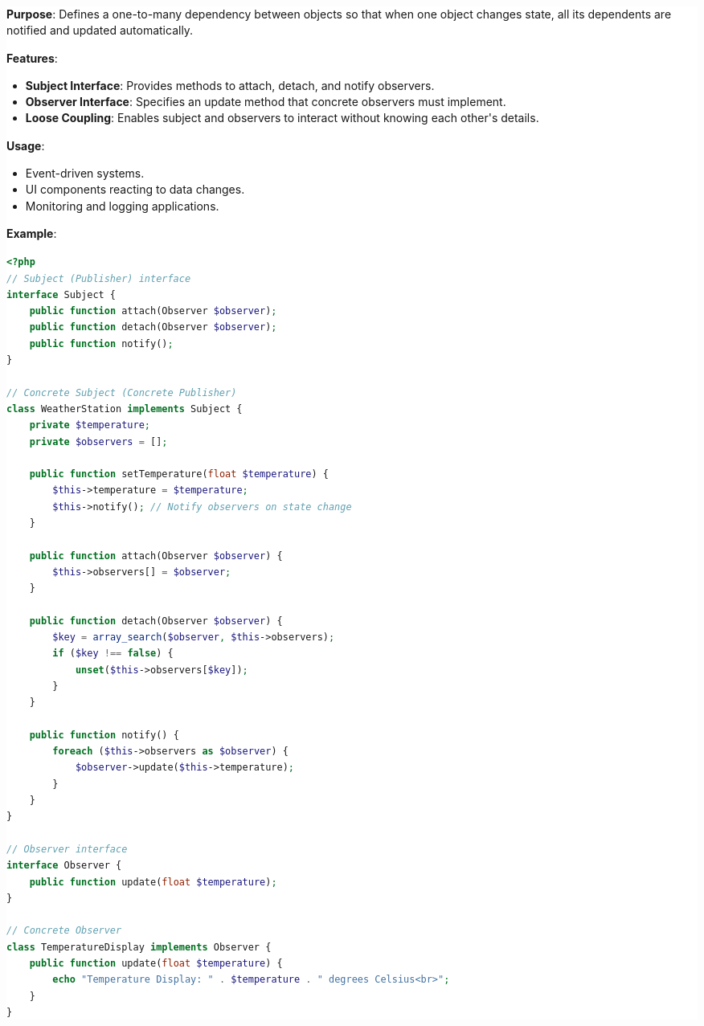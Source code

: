 **Purpose**: Defines a one-to-many dependency between objects so that when one object changes state, all its dependents are notified and updated automatically.

**Features**:

- **Subject Interface**: Provides methods to attach, detach, and notify observers.
- **Observer Interface**: Specifies an update method that concrete observers must implement.
- **Loose Coupling**: Enables subject and observers to interact without knowing each other's details.

**Usage**:

- Event-driven systems.
- UI components reacting to data changes.
- Monitoring and logging applications.

**Example**:

```php
<?php
// Subject (Publisher) interface
interface Subject {
    public function attach(Observer $observer);
    public function detach(Observer $observer);
    public function notify();
}

// Concrete Subject (Concrete Publisher)
class WeatherStation implements Subject {
    private $temperature;
    private $observers = [];

    public function setTemperature(float $temperature) {
        $this->temperature = $temperature;
        $this->notify(); // Notify observers on state change
    }

    public function attach(Observer $observer) {
        $this->observers[] = $observer;
    }

    public function detach(Observer $observer) {
        $key = array_search($observer, $this->observers);
        if ($key !== false) {
            unset($this->observers[$key]);
        }
    }

    public function notify() {
        foreach ($this->observers as $observer) {
            $observer->update($this->temperature);
        }
    }
}

// Observer interface
interface Observer {
    public function update(float $temperature);
}

// Concrete Observer
class TemperatureDisplay implements Observer {
    public function update(float $temperature) {
        echo "Temperature Display: " . $temperature . " degrees Celsius<br>";
    }
}
```